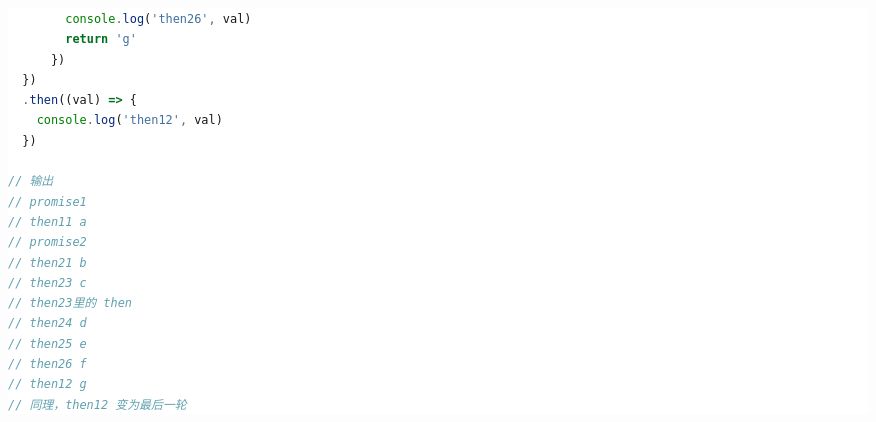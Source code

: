```js
        console.log('then26', val)
        return 'g'
      })
  })
  .then((val) => {
    console.log('then12', val)
  })

// 输出
// promise1
// then11 a
// promise2
// then21 b
// then23 c
// then23里的 then
// then24 d
// then25 e
// then26 f
// then12 g
// 同理，then12 变为最后一轮
```
